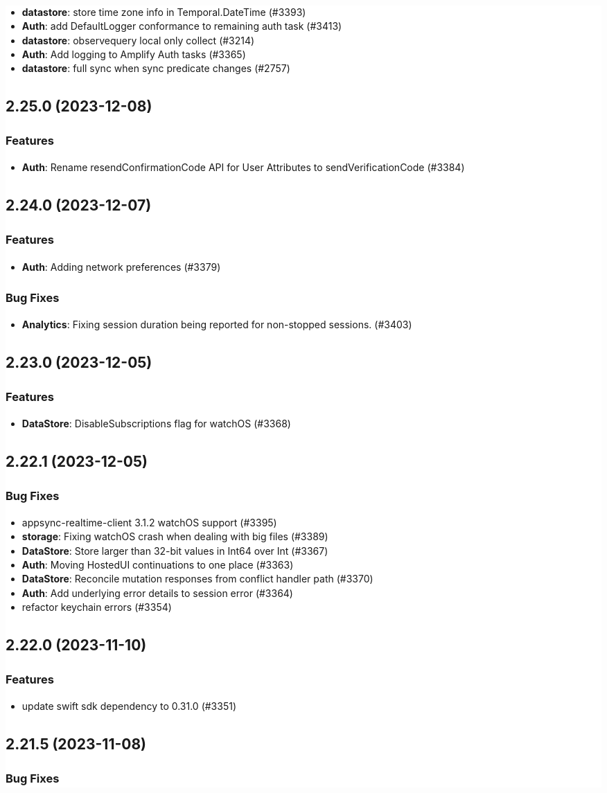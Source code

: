 - **datastore**: store time zone info in Temporal.DateTime (#3393)
- **Auth**: add DefaultLogger conformance to remaining auth task (#3413)
- **datastore**: observequery local only collect (#3214)
- **Auth**: Add logging to Amplify Auth tasks (#3365)
- **datastore**: full sync when sync predicate changes (#2757)

## 2.25.0 (2023-12-08)

### Features

- **Auth**: Rename resendConfirmationCode API for User Attributes to sendVerificationCode (#3384)

## 2.24.0 (2023-12-07)

### Features

- **Auth**: Adding network preferences (#3379)

### Bug Fixes

- **Analytics**: Fixing session duration being reported for non-stopped sessions. (#3403)

## 2.23.0 (2023-12-05)

### Features

- **DataStore**: DisableSubscriptions flag for watchOS (#3368)

## 2.22.1 (2023-12-05)

### Bug Fixes

- appsync-realtime-client 3.1.2 watchOS support (#3395)
- **storage**: Fixing watchOS crash when dealing with big files (#3389)
- **DataStore**: Store larger than 32-bit values in Int64 over Int (#3367)
- **Auth**: Moving HostedUI continuations to one place (#3363)
- **DataStore**: Reconcile mutation responses from conflict handler path (#3370)
- **Auth**: Add underlying error details to session error (#3364)
- refactor keychain errors (#3354)

## 2.22.0 (2023-11-10)

### Features

- update swift sdk dependency to 0.31.0 (#3351)

## 2.21.5 (2023-11-08)

### Bug Fixes
